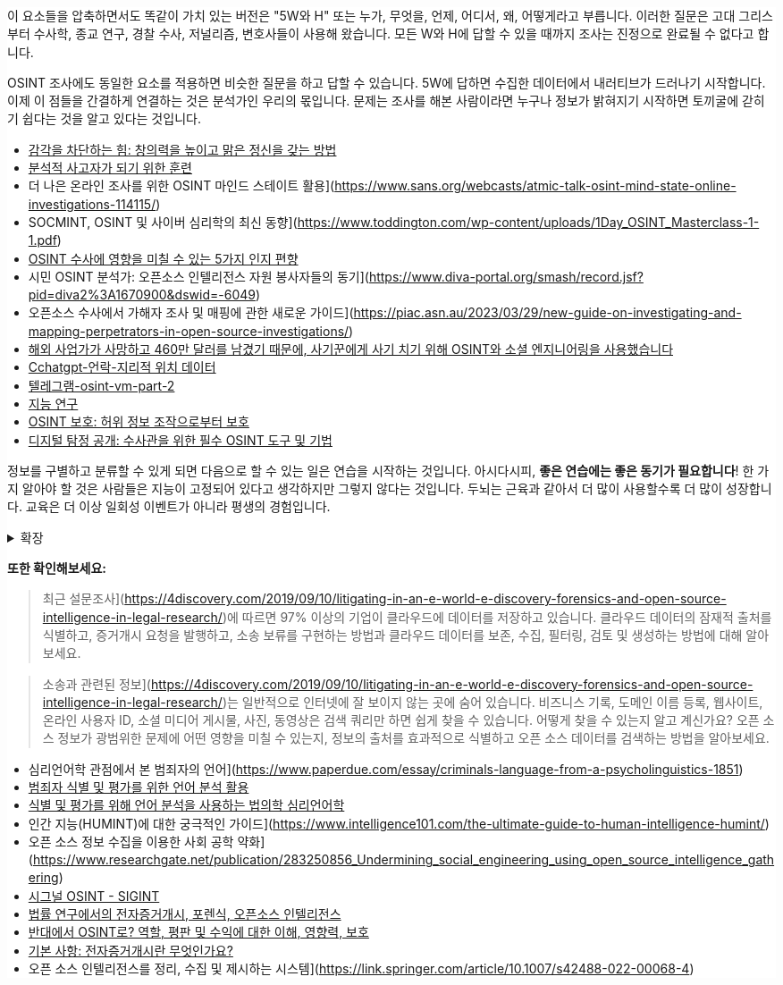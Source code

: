 이 요소들을 압축하면서도 똑같이 가치 있는 버전은 "5W와 H" 또는 누가, 무엇을, 언제, 어디서, 왜, 어떻게라고 부릅니다. 이러한 질문은 고대 그리스부터 수사학, 종교 연구, 경찰 수사, 저널리즘, 변호사들이 사용해 왔습니다. 모든 W와 H에 답할 수 있을 때까지 조사는 진정으로 완료될 수 없다고 합니다. 

OSINT 조사에도 동일한 요소를 적용하면 비슷한 질문을 하고 답할 수 있습니다. 5W에 답하면 수집한 데이터에서 내러티브가 드러나기 시작합니다. 이제 이 점들을 간결하게 연결하는 것은 분석가인 우리의 몫입니다. 문제는 조사를 해본 사람이라면 누구나 정보가 밝혀지기 시작하면 토끼굴에 갇히기 쉽다는 것을 알고 있다는 것입니다. 

- [감각을 차단하는 힘: 창의력을 높이고 맑은 정신을 갖는 방법](https://buffer.com/resources/the-power-of-shutting-down-your-senses-how-to-boost-your-creativity-and-have-a-clear-mind/amp/)
- [분석적 사고자가 되기 위한 훈련](https://wondersmithrae.medium.com/training-yourself-to-be-an-analytical-thinker-476bdb7e7c99)
- 더 나은 온라인 조사를 위한 OSINT 마인드 스테이트 활용](https://www.sans.org/webcasts/atmic-talk-osint-mind-state-online-investigations-114115/)
- SOCMINT, OSINT 및 사이버 심리학의 최신 동향](https://www.toddington.com/wp-content/uploads/1Day_OSINT_Masterclass-1-1.pdf)
- [OSINT 수사에 영향을 미칠 수 있는 5가지 인지 편향](https://www.liferaftinc.com/blog/5-cognitive-biases-that-could-affect-your-osint-investigations)
- 시민 OSINT 분석가: 오픈소스 인텔리전스 자원 봉사자들의 동기](https://www.diva-portal.org/smash/record.jsf?pid=diva2%3A1670900&dswid=-6049)
- 오픈소스 수사에서 가해자 조사 및 매핑에 관한 새로운 가이드](https://piac.asn.au/2023/03/29/new-guide-on-investigating-and-mapping-perpetrators-in-open-source-investigations/)
- [해외 사업가가 사망하고 460만 달러를 남겼기 때문에, 사기꾼에게 사기 치기 위해 OSINT와 소셜 엔지니어링을 사용했습니다](https://hatless1der.com/an-overseas-businessman-died-and-left-me-4-6m-so-i-used-osint-social-engineering-to-scam-a-scammer/)
- [Cchatgpt-언락-지리적 위치 데이터](https://www.digitaldigging.org/p/4-chatgpt-unlock-geolocation-data)
- [텔레그램-osint-vm-part-2](https://www.cqcore.uk/telegram-osint-vm-part-2/)
- [지능 연구](https://t.me/devil_may_spy/160)
- [OSINT 보호: 허위 정보 조작으로부터 보호](https://osintteam.blog/safeguarding-osinters-shielding-against-disinformation-manipulation-dfbbfbf1db08)
- [디지털 탐정 공개: 수사관을 위한 필수 OSINT 도구 및 기법](https://osintteam.blog/unveiling-the-digital-detective-essential-osint-tools-and-techniques-for-investigators-adf486ad2ccd)

정보를 구별하고 분류할 수 있게 되면 다음으로 할 수 있는 일은 연습을 시작하는 것입니다. 아시다시피, **좋은 연습에는 좋은 동기가 필요합니다**! 한 가지 알아야 할 것은 사람들은 지능이 고정되어 있다고 생각하지만 그렇지 않다는 것입니다. 두뇌는 근육과 같아서 더 많이 사용할수록 더 많이 성장합니다. 교육은 더 이상 일회성 이벤트가 아니라 평생의 경험입니다.

<details><summary>확장</summary></details>

**또한 확인해보세요:**

> 최근 설문조사](https://4discovery.com/2019/09/10/litigating-in-an-e-world-e-discovery-forensics-and-open-source-intelligence-in-legal-research/)에 따르면 97% 이상의 기업이 클라우드에 데이터를 저장하고 있습니다. 클라우드 데이터의 잠재적 출처를 식별하고, 증거개시 요청을 발행하고, 소송 보류를 구현하는 방법과 클라우드 데이터를 보존, 수집, 필터링, 검토 및 생성하는 방법에 대해 알아보세요.

> 소송과 관련된 정보](https://4discovery.com/2019/09/10/litigating-in-an-e-world-e-discovery-forensics-and-open-source-intelligence-in-legal-research/)는 일반적으로 인터넷에 잘 보이지 않는 곳에 숨어 있습니다. 비즈니스 기록, 도메인 이름 등록, 웹사이트, 온라인 사용자 ID, 소셜 미디어 게시물, 사진, 동영상은 검색 쿼리만 하면 쉽게 찾을 수 있습니다. 어떻게 찾을 수 있는지 알고 계신가요? 오픈 소스 정보가 광범위한 문제에 어떤 영향을 미칠 수 있는지, 정보의 출처를 효과적으로 식별하고 오픈 소스 데이터를 검색하는 방법을 알아보세요.

- 심리언어학 관점에서 본 범죄자의 언어](https://www.paperdue.com/essay/criminals-language-from-a-psycholinguistics-1851)
- [범죄자 식별 및 평가를 위한 언어 분석 활용](https://www.researchgate.net/publication/340985509_FORENSIC_PSYCHOLINGUISTICS_USING_LANGUAGE_ANALYSIS_FOR_IDENTIFYING_AND_ASSESSING_OFFENDERS)
- [식별 및 평가를 위해 언어 분석을 사용하는 법의학 심리언어학](https://criminalprofiling.com/forensic-psycholinguistics-using-language-analysis-for-identifying-and-assessing/)
- 인간 지능(HUMINT)에 대한 궁극적인 가이드](https://www.intelligence101.com/the-ultimate-guide-to-human-intelligence-humint/)
- 오픈 소스 정보 수집을 이용한 사회 공학 약화](https://www.researchgate.net/publication/283250856_Undermining_social_engineering_using_open_source_intelligence_gathering)
- [시그널 OSINT - SIGINT](https://worldwidescience.org/topicpages/o/osint+signals+intelligence.html)
- [법률 연구에서의 전자증거개시, 포렌식, 오픈소스 인텔리전스](https://4discovery.com/2019/09/10/litigating-in-an-e-world-e-discovery-forensics-and-open-source-intelligence-in-legal-research/)
- [반대에서 OSINT로? 역할, 평판 및 수익에 대한 이해, 영향력, 보호](https://complexdiscovery.com/from-dissent-to-osint-understanding-influencing-and-protecting-roles-reputation-and-revenue/)
- [기본 사항: 전자증거개시란 무엇인가요?](https://cdslegal.com/knowledge/the-basics-what-is-e-discovery/)
- 오픈 소스 인텔리전스를 정리, 수집 및 제시하는 시스템](https://link.springer.com/article/10.1007/s42488-022-00068-4)
